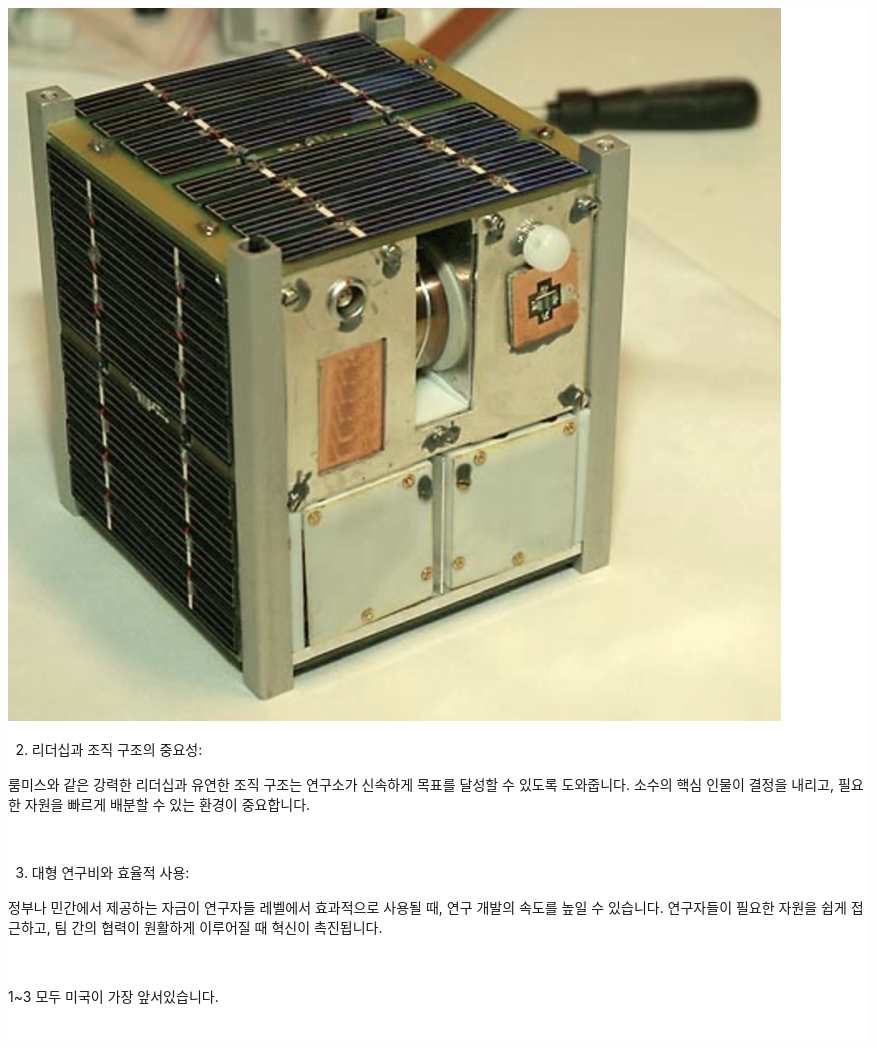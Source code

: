 ![6](/assets/img/223703134503/6.png)

2. 리더십과 조직 구조의 중요성:

룸미스와 같은 강력한 리더십과 유연한 조직 구조는 연구소가 신속하게 목표를 달성할 수 있도록 도와줍니다. 소수의 핵심 인물이 결정을 내리고, 필요한 자원을 빠르게 배분할 수 있는 환경이 중요합니다.

​

3. 대형 연구비와 효율적 사용:

정부나 민간에서 제공하는 자금이 연구자들 레벨에서 효과적으로 사용될 때, 연구 개발의 속도를 높일 수 있습니다. 연구자들이 필요한 자원을 쉽게 접근하고, 팀 간의 협력이 원활하게 이루어질 때 혁신이 촉진됩니다.

​

1~3 모두 미국이 가장 앞서있습니다.

​
